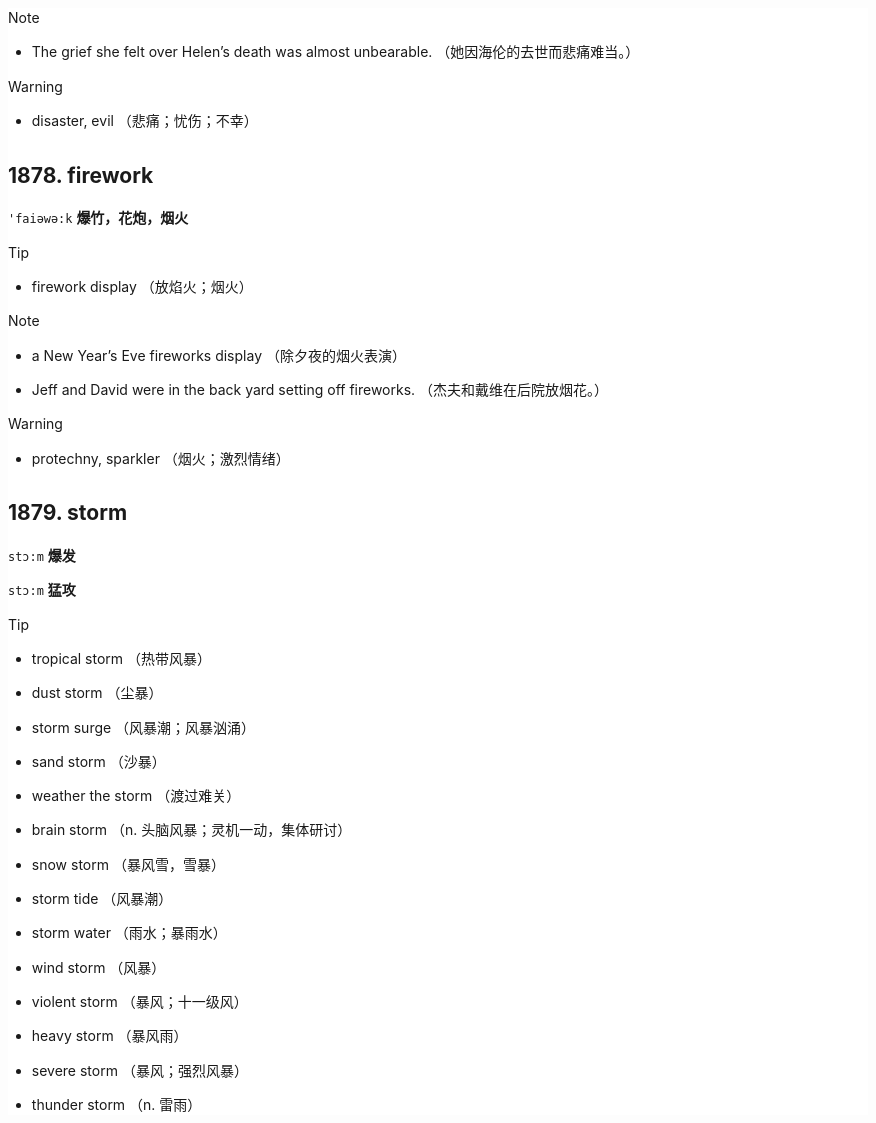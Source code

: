 > [!NOTE]
>
> - The grief she felt over Helen’s death was almost unbearable. （她因海伦的去世而悲痛难当。）
>

> [!WARNING]
>
> - disaster, evil （悲痛；忧伤；不幸）
>

## 1878. firework

`'faiəwə:k`  **爆竹，花炮，烟火**

> [!TIP]
>
> - firework display （放焰火；烟火）
>

> [!NOTE]
>
> - a New Year’s Eve fireworks display （除夕夜的烟火表演）
>
> - Jeff and David were in the back yard setting off fireworks. （杰夫和戴维在后院放烟花。）
>

> [!WARNING]
>
> - protechny, sparkler （烟火；激烈情绪）
>

## 1879. storm

`stɔ:m`  **爆发**

`stɔ:m`  **猛攻**

> [!TIP]
>
> - tropical storm （热带风暴）
>
> - dust storm （尘暴）
>
> - storm surge （风暴潮；风暴汹涌）
>
> - sand storm （沙暴）
>
> - weather the storm （渡过难关）
>
> - brain storm （n. 头脑风暴；灵机一动，集体研讨）
>
> - snow storm （暴风雪，雪暴）
>
> - storm tide （风暴潮）
>
> - storm water （雨水；暴雨水）
>
> - wind storm （风暴）
>
> - violent storm （暴风；十一级风）
>
> - heavy storm （暴风雨）
>
> - severe storm （暴风；强烈风暴）
>
> - thunder storm （n. 雷雨）